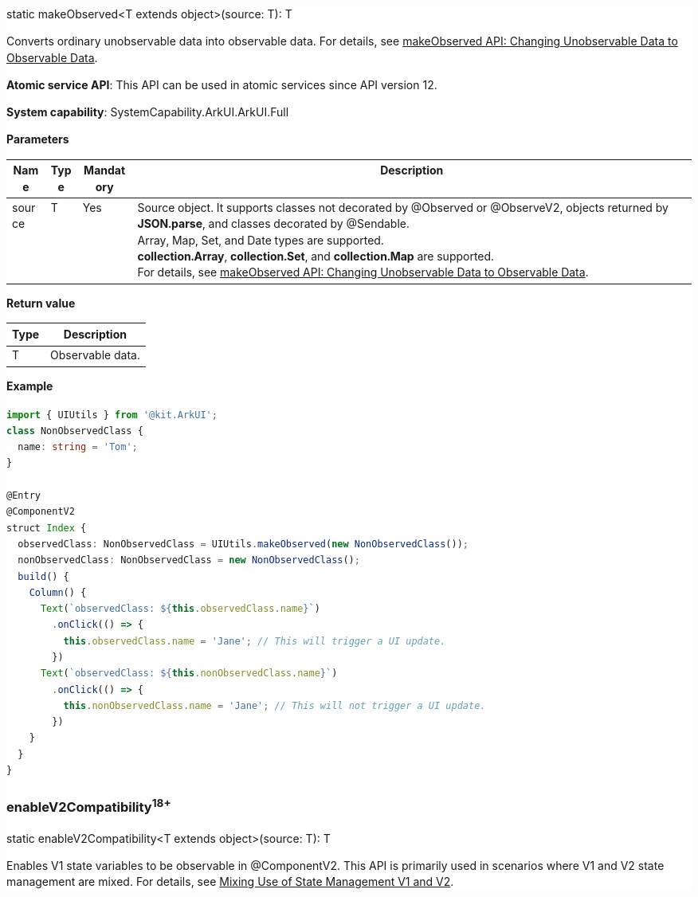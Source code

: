 static makeObserved\<T extends object\>(source: T): T

Converts ordinary unobservable data into observable data. For details, see [makeObserved API: Changing Unobservable Data to Observable Data](../../ui/state-management/arkts-new-makeObserved.md).

**Atomic service API**: This API can be used in atomic services since API version 12.

**System capability**: SystemCapability.ArkUI.ArkUI.Full

**Parameters**

| Name| Type| Mandatory| Description    |
| ------ | ---- | ---- | ------------ |
| source | T    | Yes  | Source object. It supports classes not decorated by @Observed or @ObserveV2, objects returned by **JSON.parse**, and classes decorated by @Sendable.<br>Array, Map, Set, and Date types are supported.<br>**collection.Array**, **collection.Set**, and **collection.Map** are supported.<br>For details, see [makeObserved API: Changing Unobservable Data to Observable Data](../../ui/state-management/arkts-new-makeObserved.md).|

**Return value**

| Type| Description                                            |
| ---- | ------------------------------------------------ |
| T    | Observable data.|

**Example**

```ts
import { UIUtils } from '@kit.ArkUI';
class NonObservedClass {
  name: string = 'Tom';
}

@Entry
@ComponentV2
struct Index {
  observedClass: NonObservedClass = UIUtils.makeObserved(new NonObservedClass());
  nonObservedClass: NonObservedClass = new NonObservedClass();
  build() {
    Column() {
      Text(`observedClass: ${this.observedClass.name}`)
        .onClick(() => {
          this.observedClass.name = 'Jane'; // This will trigger a UI update.
        })
      Text(`observedClass: ${this.nonObservedClass.name}`)
        .onClick(() => {
          this.nonObservedClass.name = 'Jane'; // This will not trigger a UI update.
        })
    }
  }
}
```

### enableV2Compatibility<sup>18+</sup>

static enableV2Compatibility\<T extends object\>(source: T): T

Enables V1 state variables to be observable in @ComponentV2. This API is primarily used in scenarios where V1 and V2 state management are mixed. For details, see [Mixing Use of State Management V1 and V2](../../ui/state-management/arkts-v1-v2-mixusage.md).
